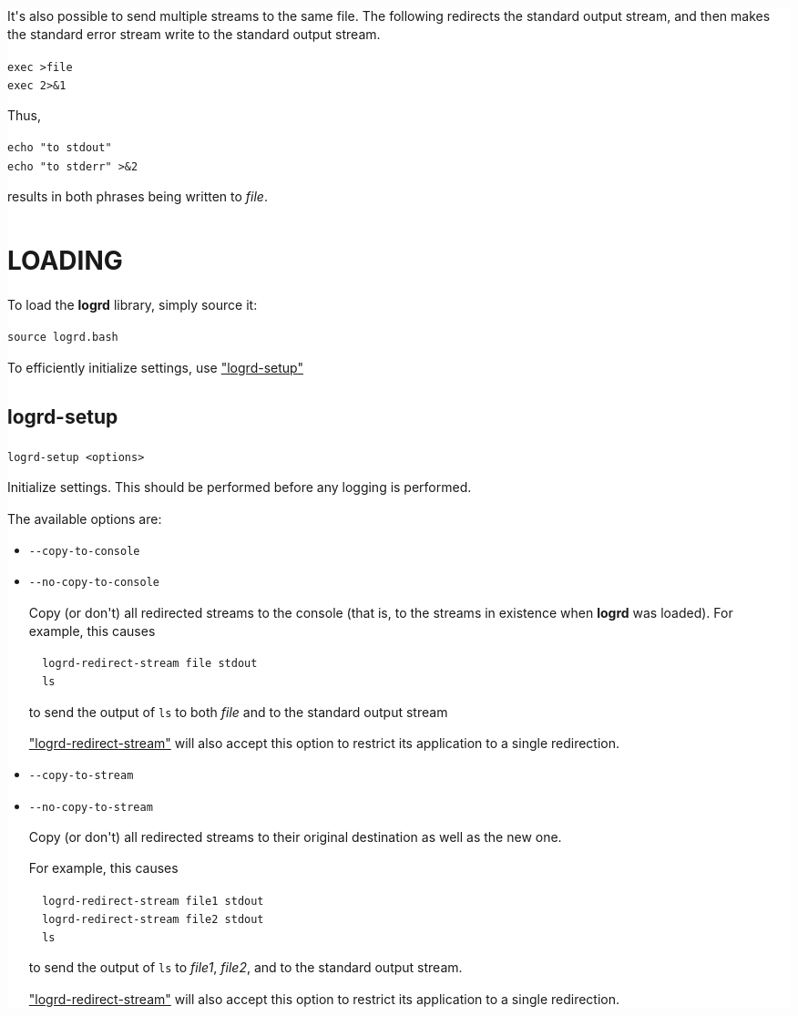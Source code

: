 It's also possible to send multiple streams to the same file. The following
redirects the standard output stream, and then makes the standard error stream
write to the standard output stream.

    exec >file
    exec 2>&1

Thus,

    echo "to stdout"
    echo "to stderr" >&2

results in both phrases being written to _file_.

# LOADING

To load the **logrd** library, simply source it:

    source logrd.bash

To efficiently initialize settings, use ["logrd-setup"](#logrd-setup)

## logrd-setup

    logrd-setup <options>

Initialize settings.  This should be performed before any logging is performed.

The available options are:

- `--copy-to-console`
- `--no-copy-to-console`

    Copy (or don't) all redirected streams to the console (that is, to the streams in
    existence when **logrd** was loaded).  For example, this causes

        logrd-redirect-stream file stdout
        ls

    to send the output of `ls` to both _file_ and to the standard output stream

    ["logrd-redirect-stream"](#logrd-redirect-stream) will also accept this option to restrict its application
    to a single redirection.

- `--copy-to-stream`
- `--no-copy-to-stream`

    Copy (or don't) all redirected streams to their original destination as well as the new one.

    For example, this causes

        logrd-redirect-stream file1 stdout
        logrd-redirect-stream file2 stdout
        ls

    to send the output of `ls` to _file1_, _file2_, and to the standard output stream.

    ["logrd-redirect-stream"](#logrd-redirect-stream) will also accept this option to restrict its application
    to a single redirection.
